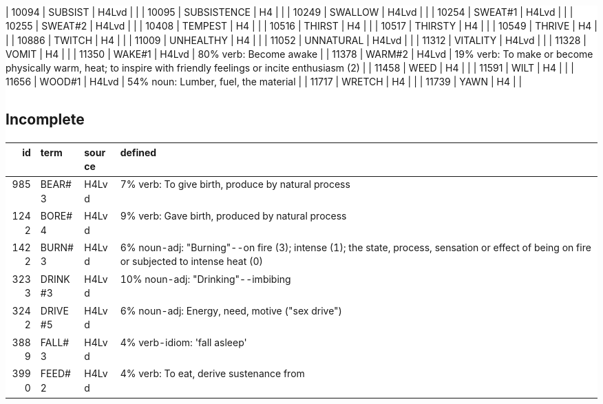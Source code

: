 | 10094 | SUBSIST       | H4Lvd    |                                                                                                                                                                         |
| 10095 | SUBSISTENCE   | H4       |                                                                                                                                                                         |
| 10249 | SWALLOW       | H4Lvd    |                                                                                                                                                                         |
| 10254 | SWEAT#1       | H4Lvd    |                                                                                                                                                                         |
| 10255 | SWEAT#2       | H4Lvd    |                                                                                                                                                                         |
| 10408 | TEMPEST       | H4       |                                                                                                                                                                         |
| 10516 | THIRST        | H4       |                                                                                                                                                                         |
| 10517 | THIRSTY       | H4       |                                                                                                                                                                         |
| 10549 | THRIVE        | H4       |                                                                                                                                                                         |
| 10886 | TWITCH        | H4       |                                                                                                                                                                         |
| 11009 | UNHEALTHY     | H4       |                                                                                                                                                                         |
| 11052 | UNNATURAL     | H4Lvd    |                                                                                                                                                                         |
| 11312 | VITALITY      | H4Lvd    |                                                                                                                                                                         |
| 11328 | VOMIT         | H4       |                                                                                                                                                                         |
| 11350 | WAKE#1        | H4Lvd    | 80% verb: Become awake                                                                                                                                                  |
| 11378 | WARM#2        | H4Lvd    | 19% verb: To make or become physically warm, heat; to inspire with friendly  feelings or incite enthusiasm (2)                                                          |
| 11458 | WEED          | H4       |                                                                                                                                                                         |
| 11591 | WILT          | H4       |                                                                                                                                                                         |
| 11656 | WOOD#1        | H4Lvd    | 54% noun: Lumber, fuel, the material                                                                                                                                    |
| 11717 | WRETCH        | H4       |                                                                                                                                                                         |
| 11739 | YAWN          | H4       |                                                                                                                                                                         |

## Incomplete

|    id | term       | source   | defined                                                                                                                                      |
|------:|:-----------|:---------|:---------------------------------------------------------------------------------------------------------------------------------------------|
|   985 | BEAR#3     | H4Lvd    | 7% verb: To give birth, produce by natural process                                                                                           |
|  1242 | BORE#4     | H4Lvd    | 9% verb: Gave birth, produced by natural process                                                                                             |
|  1422 | BURN#3     | H4Lvd    | 6% noun-adj: "Burning"--on fire (3); intense (1); the state, process,  sensation or effect of being on fire or subjected to intense heat (0) |
|  3233 | DRINK#3    | H4Lvd    | 10% noun-adj: "Drinking"--imbibing                                                                                                           |
|  3242 | DRIVE#5    | H4Lvd    | 6% noun-adj: Energy, need, motive ("sex drive")                                                                                              |
|  3889 | FALL#3     | H4Lvd    | 4% verb-idiom: 'fall asleep'                                                                                                                 |
|  3990 | FEED#2     | H4Lvd    | 4% verb: To eat, derive sustenance from                                                                                                      |
